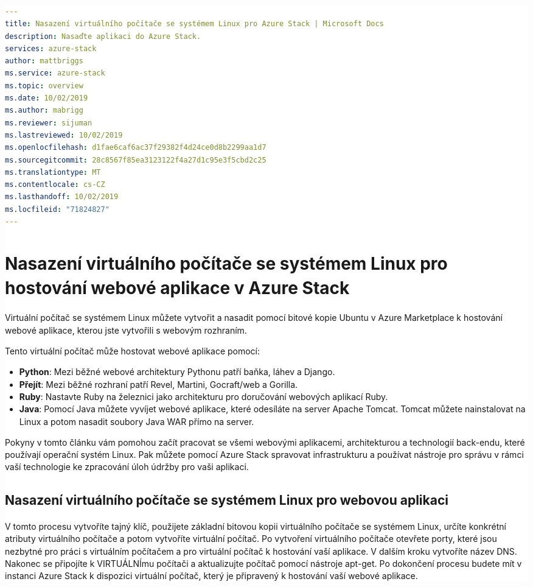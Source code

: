 ```yaml
---
title: Nasazení virtuálního počítače se systémem Linux pro Azure Stack | Microsoft Docs
description: Nasaďte aplikaci do Azure Stack.
services: azure-stack
author: mattbriggs
ms.service: azure-stack
ms.topic: overview
ms.date: 10/02/2019
ms.author: mabrigg
ms.reviewer: sijuman
ms.lastreviewed: 10/02/2019
ms.openlocfilehash: d1fae6caf6ac37f29382f4d24ce0d8b2299aa1d7
ms.sourcegitcommit: 28c8567f85ea3123122f4a27d1c95e3f5cbd2c25
ms.translationtype: MT
ms.contentlocale: cs-CZ
ms.lasthandoff: 10/02/2019
ms.locfileid: "71824827"
---
```

# <a name="deploy-a-linux-vm-to-host-a-web-app-in-azure-stack"></a>Nasazení virtuálního počítače se systémem Linux pro hostování webové aplikace v Azure Stack

Virtuální počítač se systémem Linux můžete vytvořit a nasadit pomocí bitové kopie Ubuntu v Azure Marketplace k hostování webové aplikace, kterou jste vytvořili s webovým rozhraním. 

Tento virtuální počítač může hostovat webové aplikace pomocí:

- **Python**: Mezi běžné webové architektury Pythonu patří baňka, láhev a Django.
- **Přejít**: Mezi běžné rozhraní patří Revel, Martini, Gocraft/web a Gorilla. 
- **Ruby**: Nastavte Ruby na železnici jako architekturu pro doručování webových aplikací Ruby. 
- **Java**: Pomocí Java můžete vyvíjet webové aplikace, které odesíláte na server Apache Tomcat. Tomcat můžete nainstalovat na Linux a potom nasadit soubory Java WAR přímo na server. 

Pokyny v tomto článku vám pomohou začít pracovat se všemi webovými aplikacemi, architekturou a technologií back-endu, které používají operační systém Linux. Pak můžete pomocí Azure Stack spravovat infrastrukturu a používat nástroje pro správu v rámci vaší technologie ke zpracování úloh údržby pro vaši aplikaci.

## <a name="deploy-a-linux-vm-for-a-web-app"></a>Nasazení virtuálního počítače se systémem Linux pro webovou aplikaci

V tomto procesu vytvoříte tajný klíč, použijete základní bitovou kopii virtuálního počítače se systémem Linux, určíte konkrétní atributy virtuálního počítače a potom vytvoříte virtuální počítač. Po vytvoření virtuálního počítače otevřete porty, které jsou nezbytné pro práci s virtuálním počítačem a pro virtuální počítač k hostování vaší aplikace. V dalším kroku vytvoříte název DNS. Nakonec se připojíte k VIRTUÁLNÍmu počítači a aktualizujte počítač pomocí nástroje apt-get. Po dokončení procesu budete mít v instanci Azure Stack k dispozici virtuální počítač, který je připravený k hostování vaší webové aplikace.
